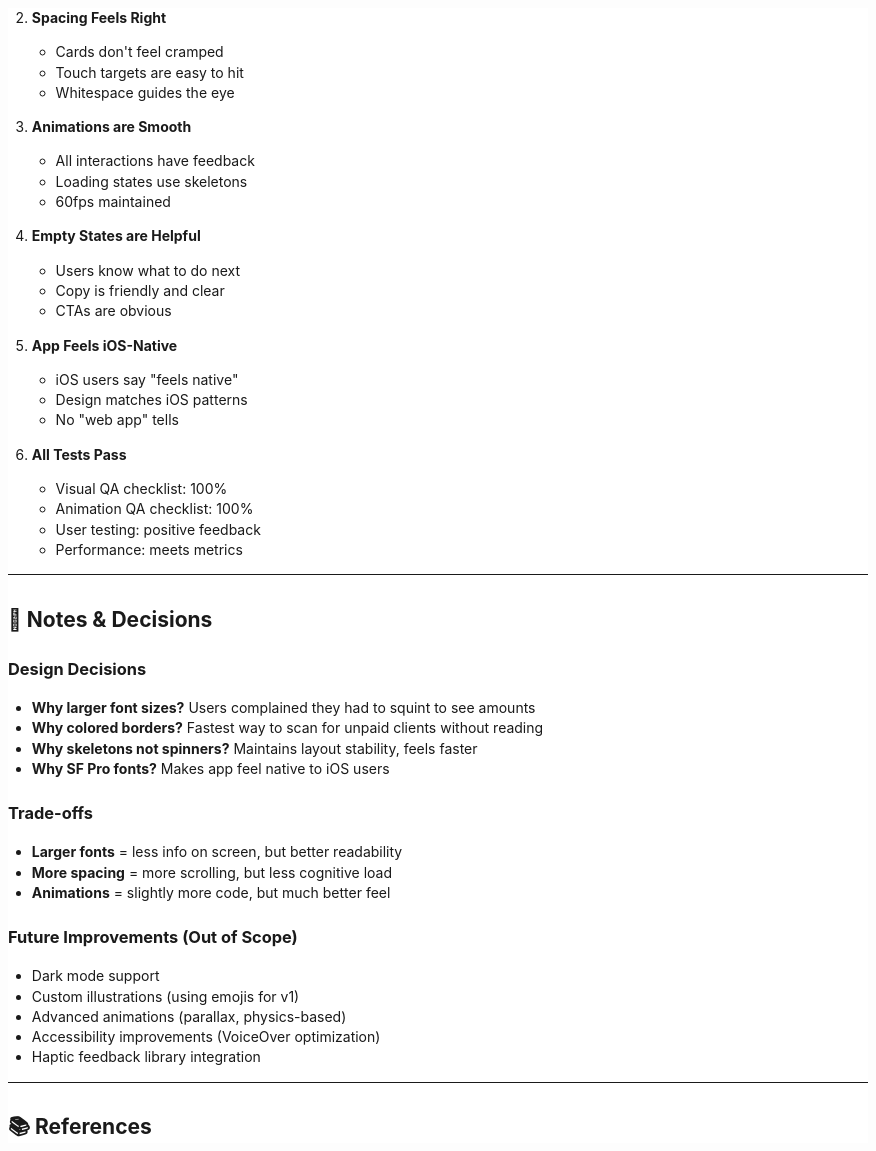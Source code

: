 2. **Spacing Feels Right**
   - Cards don't feel cramped
   - Touch targets are easy to hit
   - Whitespace guides the eye

3. **Animations are Smooth**
   - All interactions have feedback
   - Loading states use skeletons
   - 60fps maintained

4. **Empty States are Helpful**
   - Users know what to do next
   - Copy is friendly and clear
   - CTAs are obvious

5. **App Feels iOS-Native**
   - iOS users say "feels native"
   - Design matches iOS patterns
   - No "web app" tells

6. **All Tests Pass**
   - Visual QA checklist: 100%
   - Animation QA checklist: 100%
   - User testing: positive feedback
   - Performance: meets metrics

---

## 📝 Notes & Decisions

### Design Decisions
- **Why larger font sizes?** Users complained they had to squint to see amounts
- **Why colored borders?** Fastest way to scan for unpaid clients without reading
- **Why skeletons not spinners?** Maintains layout stability, feels faster
- **Why SF Pro fonts?** Makes app feel native to iOS users

### Trade-offs
- **Larger fonts** = less info on screen, but better readability
- **More spacing** = more scrolling, but less cognitive load
- **Animations** = slightly more code, but much better feel

### Future Improvements (Out of Scope)
- Dark mode support
- Custom illustrations (using emojis for v1)
- Advanced animations (parallax, physics-based)
- Accessibility improvements (VoiceOver optimization)
- Haptic feedback library integration

---

## 📚 References
